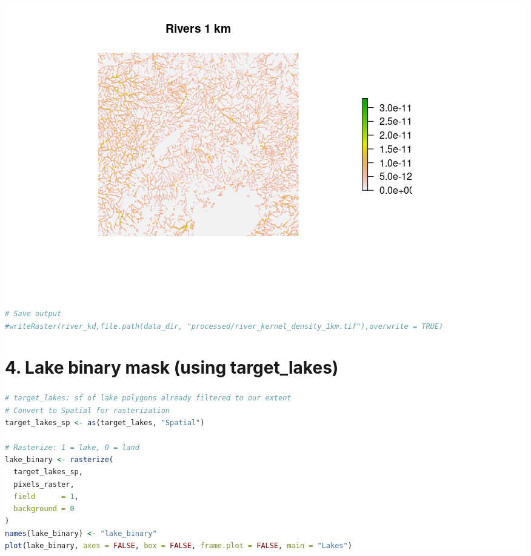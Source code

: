 ![](02_prepare_rasters_files/figure-gfm/rivers-7.png)

``` r
# Save output
#writeRaster(river_kd,file.path(data_dir, "processed/river_kernel_density_1km.tif"),overwrite = TRUE)
```

# 4. Lake binary mask (using target_lakes)

``` r
# target_lakes: sf of lake polygons already filtered to our extent
# Convert to Spatial for rasterization
target_lakes_sp <- as(target_lakes, "Spatial")

# Rasterize: 1 = lake, 0 = land
lake_binary <- rasterize(
  target_lakes_sp,
  pixels_raster,
  field      = 1,
  background = 0
)
names(lake_binary) <- "lake_binary"
plot(lake_binary, axes = FALSE, box = FALSE, frame.plot = FALSE, main = "Lakes")
```
